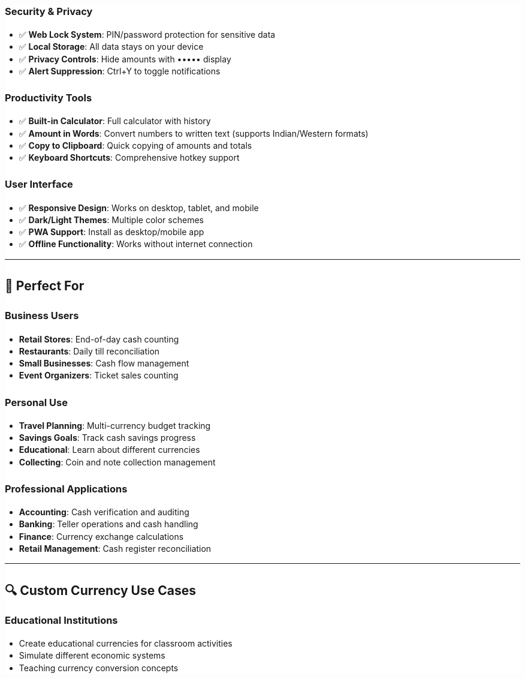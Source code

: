 ### **Security & Privacy**
- ✅ **Web Lock System**: PIN/password protection for sensitive data
- ✅ **Local Storage**: All data stays on your device
- ✅ **Privacy Controls**: Hide amounts with ••••• display
- ✅ **Alert Suppression**: Ctrl+Y to toggle notifications

### **Productivity Tools**
- ✅ **Built-in Calculator**: Full calculator with history
- ✅ **Amount in Words**: Convert numbers to written text (supports Indian/Western formats)
- ✅ **Copy to Clipboard**: Quick copying of amounts and totals
- ✅ **Keyboard Shortcuts**: Comprehensive hotkey support

### **User Interface**
- ✅ **Responsive Design**: Works on desktop, tablet, and mobile
- ✅ **Dark/Light Themes**: Multiple color schemes
- ✅ **PWA Support**: Install as desktop/mobile app
- ✅ **Offline Functionality**: Works without internet connection

---

## 🎯 **Perfect For**

### **Business Users**
- **Retail Stores**: End-of-day cash counting
- **Restaurants**: Daily till reconciliation  
- **Small Businesses**: Cash flow management
- **Event Organizers**: Ticket sales counting

### **Personal Use**
- **Travel Planning**: Multi-currency budget tracking
- **Savings Goals**: Track cash savings progress
- **Educational**: Learn about different currencies
- **Collecting**: Coin and note collection management

### **Professional Applications**
- **Accounting**: Cash verification and auditing
- **Banking**: Teller operations and cash handling
- **Finance**: Currency exchange calculations
- **Retail Management**: Cash register reconciliation

---

## 🔍 **Custom Currency Use Cases**

### **Educational Institutions**
- Create educational currencies for classroom activities
- Simulate different economic systems
- Teaching currency conversion concepts
